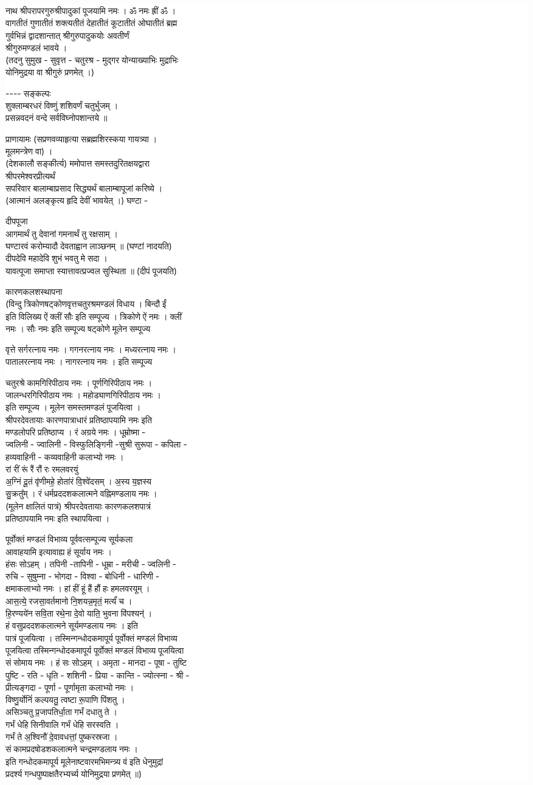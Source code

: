 नाथ श्रीपरापरगुरुश्रीपादुकां पूजयामि नमः । ॐ नमः ह्रीं ॐ ।  
वागतीतं गुणातीतं शक्त्यतीतं देहातीतं कूटातीतं ओघातीतं ब्रह्म  
गुर्वभिन्नं द्वादशान्तात् श्रीगुरुपादुकयोः अवतीर्णं  
श्रीगुरुमण्डलं भावये ।  
(तदनु सुमुख - सुवृत्त - चतुरश्र - मुद्गर योन्याख्याभिः मुद्राभिः  
योनिमुद्रया वा श्रीगुरुं प्रणमेत् ।)  
  
  ----  सङ्कल्पः  
शुक्लाम्बरधरं विष्णुं शशिवर्णं चतुर्भुजम् ।  
प्रसन्नवदनं वन्दे सर्वविघ्नोपशान्तये ॥  
  
प्राणायामः (सप्रणवव्याहृत्या सब्रह्मशिरस्कया गायत्र्या ।  
    मूलमन्त्रेण वा) ।  
(देशकालौ सङ्कीर्त्य) ममोपात्त समस्तदुरितक्षयद्वारा  
श्रीपरमेश्वरप्रीत्यर्थं  
सपरिवार बालाम्बाप्रसाद सिद्ध्यर्थं बालाम्बापूजां करिष्ये ।  
(आत्मानं अलङ्कृत्य हृदि देवीं भावयेत् ।) घण्टा -  
  
दीपपूजा  
आगमार्थं तु देवानां गमनार्थं तु रक्षसाम् ।  
घण्टारवं करोम्यादौ देवताह्वान लाञ्छनम् ॥ (घण्टां नादयति)  
दीपदेवि महादेवि शुभं भवतु मे सदा ।  
यावत्पूजा समाप्ता स्यात्तावत्प्रज्वल सुस्थिता ॥ (दीपं पूजयति)  
  
कारणकलशस्थापना  
(विन्दु त्रिकोणषट्कोणवृत्तचतुरश्रमण्डलं विधाय । बिन्दौ ईं  
इति विलिख्य ऐं क्लीं सौः इति सम्पूज्य । त्रिकोणे ऐं नमः । क्लीं  
नमः । सौः नमः इति सम्पूज्य षट्कोणे मूलेन सम्पूज्य  
  
वृत्ते सर्गरत्नाय नमः । गगनरत्नाय नमः । मध्यरत्नाय नमः ।  
पातालरत्नाय नमः । नागरत्नाय नमः । इति सम्पूज्य  
  
चतुरश्रे कामगिरिपीठाय नमः । पूर्णगिरिपीठाय नमः ।  
जालन्धरगिरिपीठाय नमः । महोड्याणगिरिपीठाय नमः ।  
इति सम्पूज्य । मूलेन समस्तमण्डलं पूजयित्वा ।  
श्रीपरदेवतायाः कारणपात्राधारं प्रतिष्ठापयामि नमः इति  
मण्डलोपरि प्रतिष्ठाप्य । रं अग्रये नमः । धूम्रोष्मा -  
ज्वलिनी - ज्वालिनी - विस्फुलिङ्गिनी -सुश्री सुरूपा - कपिला -  
हव्यवाहिनी - कव्यवाहिनी कलाभ्यो नमः ।  
रां रीं रूं रैं रौं रः रमलवरयुं  
अ॒ग्निं दू॒तं वृ॑णीमहे॒ होता॑रं वि॒श्वे॑दसम् । अ॒स्य य॒ज्ञस्य  
सु॒क्रतु᳚म् । रं धर्मप्रददशकलात्मने वह्निमण्डलाय नमः ।  
(मूलेन क्षालितं पात्रं) श्रीपरदेवतायाः कारणकलशपात्रं  
प्रतिष्ठापयामि नमः इति स्थापयित्वा ।  
  
पूर्वोक्तं मण्डलं विभाव्य पूर्ववत्सम्पूज्य सूर्यकला  
आवाहयामि इत्यावाह्य हं सूर्याय नमः ।  
हंसः सोऽहम् । तपिनी -तापिनी - धूम्रा - मरीची - ज्वलिनी -  
रुचि - सुषुम्ना - भोगदा - विश्वा - बोधिनी - धारिणी -  
क्षमाकलाभ्यो नमः । हां हीं हूं हैं हौं हः हमलवरयूम् ।  
आस॒त्ये॒ रजसा॒वर्तमानो नि॒शयन्न॒मृतं॒ मर्त्यं॑ च ।  
हि॒रण्यये॑न सवि॒ता रथे॒ना दे॒वो याति॒ भुवना वि॑पश्यन्॑ ।  
हं वसुप्रददशकलात्मने सूर्यमण्डलाय नमः । इति  
पात्रं पूजयित्वा । तस्मिन्गन्धोदकमापूर्य पूर्वोक्तं मण्डलं विभाव्य  
पूजयित्वा तस्मिन्गन्धोदकमापूर्य पूर्वोक्तं मण्डलं विभाव्य पूजयित्वा  
सं सोमाय नमः । हं सः सोऽहम् । अमृता - मानदा - पूषा - तुष्टि  
पुष्टि - रति - धृति - शशिनी - प्रिया - कान्ति - ज्योत्स्ना - श्री -  
प्रीत्यङ्गदा - पूर्णा - पूर्णामृता कलाभ्यो नमः ।  
विष्णु॒र्योनिं॑ कल्पयतु॒ त्वष्टा रू॒पाणि पिंशतु ।  
असिञ्चतु प्र॒जापतिर्धा॒ता गर्भं दधातु ते ।  
गर्भं धेहि सिनीवालि गर्भं धेहि सरस्वति ।  
गर्भं ते अ॒श्विनौ॑ दे॒वावधत्तां॒ पुष्करस्रजा ।  
सं कामप्रदषोडशकलात्मने चन्द्रमण्डलाय नमः ।  
इति गन्धोदकमापूर्य मूलेनाष्टवारमभिमन्त्र्य वं इति धेनुमुद्रां  
प्रदर्श्य गन्धपुष्पाक्षतैरभ्यर्च्य योनिमुद्रया प्रणमेत् ॥)  
  